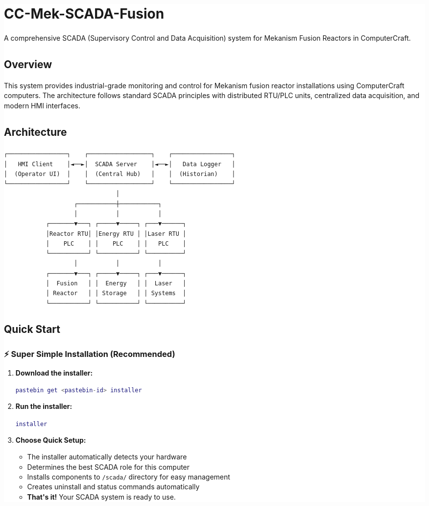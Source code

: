 # CC-Mek-SCADA-Fusion

A comprehensive SCADA (Supervisory Control and Data Acquisition) system for Mekanism Fusion Reactors in ComputerCraft.

## Overview

This system provides industrial-grade monitoring and control for Mekanism fusion reactor installations using ComputerCraft computers. The architecture follows standard SCADA principles with distributed RTU/PLC units, centralized data acquisition, and modern HMI interfaces.

## Architecture

```
┌─────────────────┐    ┌──────────────────┐    ┌─────────────────┐
│   HMI Client    │◄──►│  SCADA Server    │◄──►│   Data Logger   │
│  (Operator UI)  │    │  (Central Hub)   │    │  (Historian)    │
└─────────────────┘    └──────────────────┘    └─────────────────┘
                                │
                    ┌───────────┼───────────┐
                    │           │           │
            ┌───────▼───┐ ┌─────▼─────┐ ┌───▼──────┐
            │Reactor RTU│ │Energy RTU │ │Laser RTU │
            │    PLC    │ │    PLC    │ │   PLC    │
            └───────────┘ └───────────┘ └──────────┘
                    │           │           │
            ┌───────▼───┐ ┌─────▼─────┐ ┌───▼──────┐
            │  Fusion   │ │  Energy   │ │  Laser   │
            │ Reactor   │ │ Storage   │ │ Systems  │
            └───────────┘ └───────────┘ └──────────┘
```

## Quick Start

### ⚡ Super Simple Installation (Recommended)

1. **Download the installer:**
   ```lua
   pastebin get <pastebin-id> installer
   ```

2. **Run the installer:**
   ```lua
   installer
   ```

3. **Choose Quick Setup:**
   - The installer automatically detects your hardware
   - Determines the best SCADA role for this computer
   - Installs components to `/scada/` directory for easy management
   - Creates uninstall and status commands automatically
   - **That's it!** Your SCADA system is ready to use.
